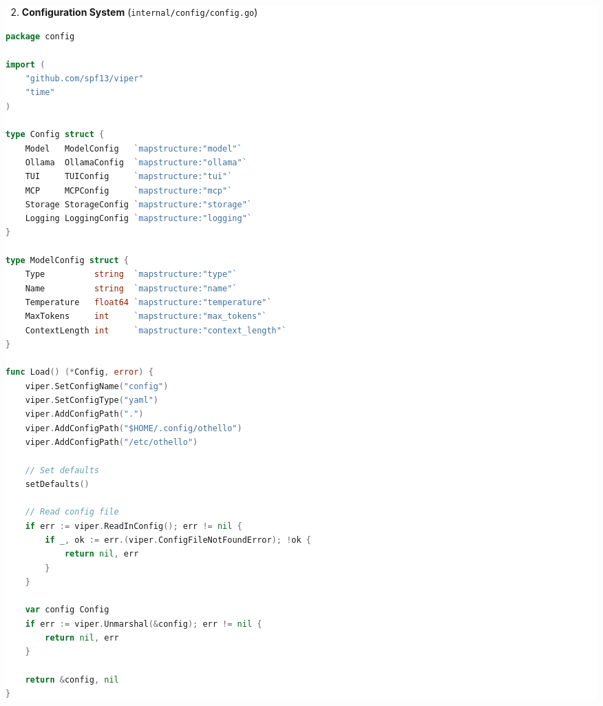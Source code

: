 
2. **Configuration System** (`internal/config/config.go`)
```go
package config

import (
    "github.com/spf13/viper"
    "time"
)

type Config struct {
    Model   ModelConfig   `mapstructure:"model"`
    Ollama  OllamaConfig  `mapstructure:"ollama"`
    TUI     TUIConfig     `mapstructure:"tui"`
    MCP     MCPConfig     `mapstructure:"mcp"`
    Storage StorageConfig `mapstructure:"storage"`
    Logging LoggingConfig `mapstructure:"logging"`
}

type ModelConfig struct {
    Type          string  `mapstructure:"type"`
    Name          string  `mapstructure:"name"`
    Temperature   float64 `mapstructure:"temperature"`
    MaxTokens     int     `mapstructure:"max_tokens"`
    ContextLength int     `mapstructure:"context_length"`
}

func Load() (*Config, error) {
    viper.SetConfigName("config")
    viper.SetConfigType("yaml")
    viper.AddConfigPath(".")
    viper.AddConfigPath("$HOME/.config/othello")
    viper.AddConfigPath("/etc/othello")
    
    // Set defaults
    setDefaults()
    
    // Read config file
    if err := viper.ReadInConfig(); err != nil {
        if _, ok := err.(viper.ConfigFileNotFoundError); !ok {
            return nil, err
        }
    }
    
    var config Config
    if err := viper.Unmarshal(&config); err != nil {
        return nil, err
    }
    
    return &config, nil
}
```
